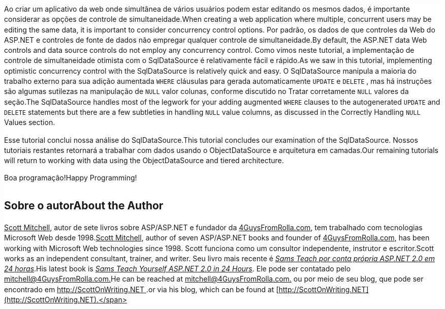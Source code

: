 <span data-ttu-id="ef5e6-245">Ao criar um aplicativo da web onde simultânea de vários usuários podem estar editando os mesmos dados, é importante considerar as opções de controle de simultaneidade.</span><span class="sxs-lookup"><span data-stu-id="ef5e6-245">When creating a web application where multiple, concurrent users may be editing the same data, it is important to consider concurrency control options.</span></span> <span data-ttu-id="ef5e6-246">Por padrão, os dados de que controles da Web do ASP.NET e controles de fonte de dados não empregar qualquer controle de simultaneidade.</span><span class="sxs-lookup"><span data-stu-id="ef5e6-246">By default, the ASP.NET data Web controls and data source controls do not employ any concurrency control.</span></span> <span data-ttu-id="ef5e6-247">Como vimos neste tutorial, a implementação de controle de simultaneidade otimista com o SqlDataSource é relativamente fácil e rápido.</span><span class="sxs-lookup"><span data-stu-id="ef5e6-247">As we saw in this tutorial, implementing optimistic concurrency control with the SqlDataSource is relatively quick and easy.</span></span> <span data-ttu-id="ef5e6-248">O SqlDataSource manipula a maioria do trabalho externo para sua adição aumentada `WHERE` cláusulas para gerada automaticamente `UPDATE` e `DELETE` , mas há instruções são algumas sutilezas na manipulação de `NULL` valor colunas, conforme discutido no Tratar corretamente `NULL` valores da seção.</span><span class="sxs-lookup"><span data-stu-id="ef5e6-248">The SqlDataSource handles most of the legwork for your adding augmented `WHERE` clauses to the autogenerated `UPDATE` and `DELETE` statements but there are a few subtleties in handling `NULL` value columns, as discussed in the Correctly Handling `NULL` Values section.</span></span>

<span data-ttu-id="ef5e6-249">Esse tutorial conclui nossa análise do SqlDataSource.</span><span class="sxs-lookup"><span data-stu-id="ef5e6-249">This tutorial concludes our examination of the SqlDataSource.</span></span> <span data-ttu-id="ef5e6-250">Nossos tutoriais restantes retornará a trabalhar com dados usando o ObjectDataSource e arquitetura em camadas.</span><span class="sxs-lookup"><span data-stu-id="ef5e6-250">Our remaining tutorials will return to working with data using the ObjectDataSource and tiered architecture.</span></span>

<span data-ttu-id="ef5e6-251">Boa programação!</span><span class="sxs-lookup"><span data-stu-id="ef5e6-251">Happy Programming!</span></span>

## <a name="about-the-author"></a><span data-ttu-id="ef5e6-252">Sobre o autor</span><span class="sxs-lookup"><span data-stu-id="ef5e6-252">About the Author</span></span>

<span data-ttu-id="ef5e6-253">[Scott Mitchell](http://www.4guysfromrolla.com/ScottMitchell.shtml), autor de sete livros sobre ASP/ASP.NET e fundador da [4GuysFromRolla.com](http://www.4guysfromrolla.com), tem trabalhado com tecnologias Microsoft Web desde 1998.</span><span class="sxs-lookup"><span data-stu-id="ef5e6-253">[Scott Mitchell](http://www.4guysfromrolla.com/ScottMitchell.shtml), author of seven ASP/ASP.NET books and founder of [4GuysFromRolla.com](http://www.4guysfromrolla.com), has been working with Microsoft Web technologies since 1998.</span></span> <span data-ttu-id="ef5e6-254">Scott funciona como um consultor independente, instrutor e escritor.</span><span class="sxs-lookup"><span data-stu-id="ef5e6-254">Scott works as an independent consultant, trainer, and writer.</span></span> <span data-ttu-id="ef5e6-255">Seu livro mais recente é [ *Sams Teach por conta própria ASP.NET 2.0 em 24 horas*](https://www.amazon.com/exec/obidos/ASIN/0672327384/4guysfromrollaco).</span><span class="sxs-lookup"><span data-stu-id="ef5e6-255">His latest book is [*Sams Teach Yourself ASP.NET 2.0 in 24 Hours*](https://www.amazon.com/exec/obidos/ASIN/0672327384/4guysfromrollaco).</span></span> <span data-ttu-id="ef5e6-256">Ele pode ser contatado pelo [ mitchell@4GuysFromRolla.com.](mailto:mitchell@4GuysFromRolla.com)</span><span class="sxs-lookup"><span data-stu-id="ef5e6-256">He can be reached at [mitchell@4GuysFromRolla.com.](mailto:mitchell@4GuysFromRolla.com)</span></span> <span data-ttu-id="ef5e6-257">ou por meio de seu blog, que pode ser encontrado em [ http://ScottOnWriting.NET ](http://ScottOnWriting.NET).</span><span class="sxs-lookup"><span data-stu-id="ef5e6-257">or via his blog, which can be found at [http://ScottOnWriting.NET](http://ScottOnWriting.NET).</span></span>
